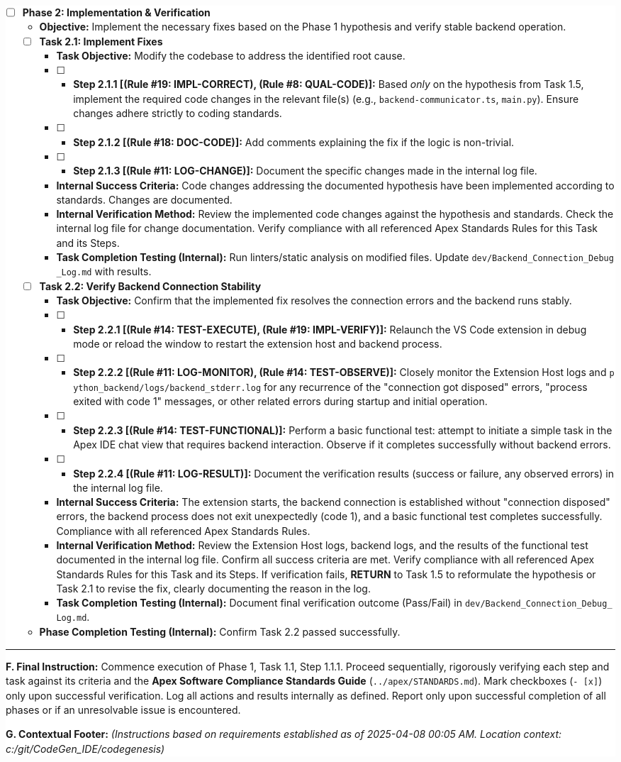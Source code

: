 
- [ ] **Phase 2: Implementation & Verification**
    *   **Objective:** Implement the necessary fixes based on the Phase 1 hypothesis and verify stable backend operation.
    - [ ] **Task 2.1: Implement Fixes**
        *   **Task Objective:** Modify the codebase to address the identified root cause.
        - [ ] * **Step 2.1.1 [(Rule #19: IMPL-CORRECT), (Rule #8: QUAL-CODE)]:** Based *only* on the hypothesis from Task 1.5, implement the required code changes in the relevant file(s) (e.g., `backend-communicator.ts`, `main.py`). Ensure changes adhere strictly to coding standards.
        - [ ] * **Step 2.1.2 [(Rule #18: DOC-CODE)]:** Add comments explaining the fix if the logic is non-trivial.
        - [ ] * **Step 2.1.3 [(Rule #11: LOG-CHANGE)]:** Document the specific changes made in the internal log file.
        *   **Internal Success Criteria:** Code changes addressing the documented hypothesis have been implemented according to standards. Changes are documented.
        *   **Internal Verification Method:** Review the implemented code changes against the hypothesis and standards. Check the internal log file for change documentation. Verify compliance with all referenced Apex Standards Rules for this Task and its Steps.
        *   **Task Completion Testing (Internal):** Run linters/static analysis on modified files. Update `dev/Backend_Connection_Debug_Log.md` with results.
    - [ ] **Task 2.2: Verify Backend Connection Stability**
        *   **Task Objective:** Confirm that the implemented fix resolves the connection errors and the backend runs stably.
        - [ ] * **Step 2.2.1 [(Rule #14: TEST-EXECUTE), (Rule #19: IMPL-VERIFY)]:** Relaunch the VS Code extension in debug mode or reload the window to restart the extension host and backend process.
        - [ ] * **Step 2.2.2 [(Rule #11: LOG-MONITOR), (Rule #14: TEST-OBSERVE)]:** Closely monitor the Extension Host logs and `python_backend/logs/backend_stderr.log` for any recurrence of the "connection got disposed" errors, "process exited with code 1" messages, or other related errors during startup and initial operation.
        - [ ] * **Step 2.2.3 [(Rule #14: TEST-FUNCTIONAL)]:** Perform a basic functional test: attempt to initiate a simple task in the Apex IDE chat view that requires backend interaction. Observe if it completes successfully without backend errors.
        - [ ] * **Step 2.2.4 [(Rule #11: LOG-RESULT)]:** Document the verification results (success or failure, any observed errors) in the internal log file.
        *   **Internal Success Criteria:** The extension starts, the backend connection is established without "connection disposed" errors, the backend process does not exit unexpectedly (code 1), and a basic functional test completes successfully. Compliance with all referenced Apex Standards Rules.
        *   **Internal Verification Method:** Review the Extension Host logs, backend logs, and the results of the functional test documented in the internal log file. Confirm all success criteria are met. Verify compliance with all referenced Apex Standards Rules for this Task and its Steps. If verification fails, **RETURN** to Task 1.5 to reformulate the hypothesis or Task 2.1 to revise the fix, clearly documenting the reason in the log.
        *   **Task Completion Testing (Internal):** Document final verification outcome (Pass/Fail) in `dev/Backend_Connection_Debug_Log.md`.
    *   **Phase Completion Testing (Internal):** Confirm Task 2.2 passed successfully.

---

**F. Final Instruction:**
Commence execution of Phase 1, Task 1.1, Step 1.1.1. Proceed sequentially, rigorously verifying each step and task against its criteria and the **Apex Software Compliance Standards Guide** (`../apex/STANDARDS.md`). Mark checkboxes (`- [x]`) only upon successful verification. Log all actions and results internally as defined. Report only upon successful completion of all phases or if an unresolvable issue is encountered.

**G. Contextual Footer:**
*(Instructions based on requirements established as of 2025-04-08 00:05 AM. Location context: c:/git/CodeGen_IDE/codegenesis)*
